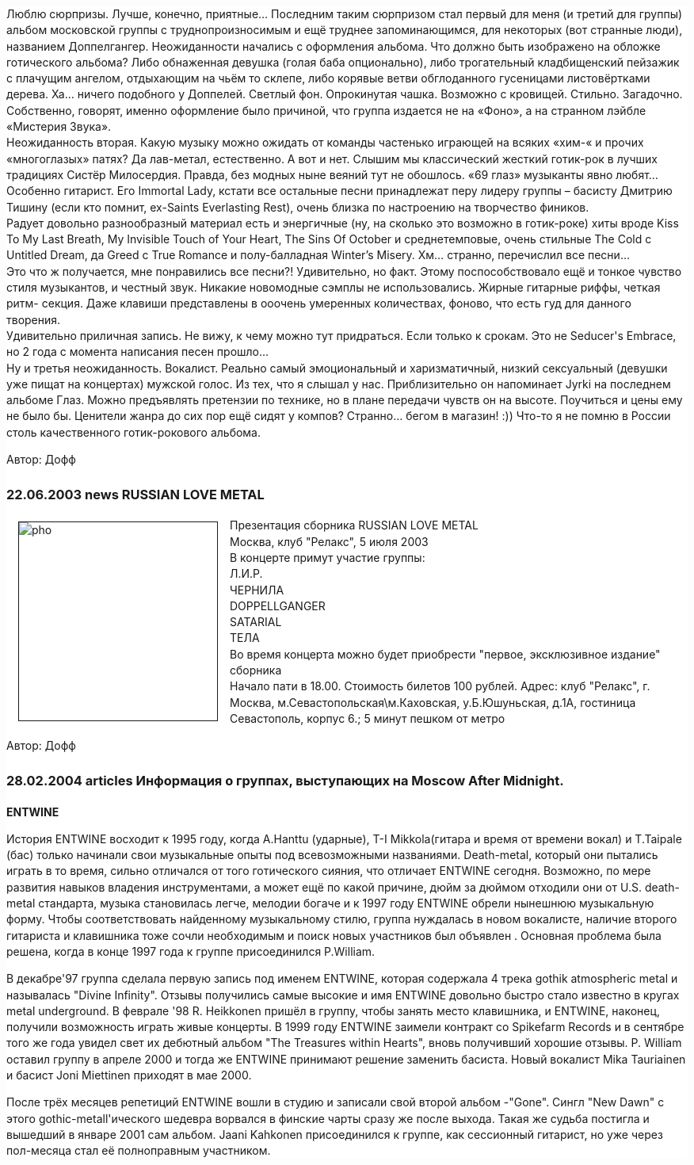 <p>Люблю сюрпризы. Лучше, конечно, приятные… Последним таким сюрпризом стал первый для меня (и третий для группы) альбом московской группы с труднопроизносимым и ещё труднее запоминающимся, для некоторых (вот странные люди), названием Доппелгангер. Неожиданности начались с оформления альбома. Что должно быть изображено на обложке готического альбома? Либо обнаженная девушка (голая баба опционально), либо трогательный кладбищенский пейзажик с плачущим ангелом, отдыхающим на чьём то склепе, либо корявые ветви обглоданного гусеницами листовёртками дерева. Ха… ничего подобного у Доппелей. Светлый фон. Опрокинутая чашка. Возможно с кровищей. Стильно. Загадочно. Собственно, говорят, именно оформление было причиной, что группа издается не на «Фоно», а на странном лэйбле «Мистерия Звука». <BR> Неожиданность вторая. Какую музыку можно ожидать от команды частенько играющей на всяких «хим-« и прочих «многоглазых» патях? Да лав-метал, естественно. А вот и нет. Слышим мы классический жесткий готик-рок в лучших традициях Систёр Милосердия. Правда, без модных ныне веяний тут не обошлось. «69 глаз» музыканты явно любят… Особенно гитарист. Его Immortal Lady, кстати все остальные песни принадлежат перу лидеру группы – басисту Дмитрию Тишину (если кто помнит, ex-Saints Everlasting Rest), очень близка по настроению на творчество фиников. <BR> Радует довольно разнообразный материал есть и энергичные (ну, на сколько это возможно в готик-роке) хиты вроде Kiss To My Last Breath, My Invisible Touch of Your Heart, The Sins Of October и среднетемповые, очень стильные The Cold с Untitled Dream, да Greed с True Romance и полу-балладная Winter’s Misery. Хм… странно, перечислил все песни…<BR> Это что ж получается, мне понравились все песни?! Удивительно, но факт. Этому поспособствовало ещё и тонкое чувство стиля музыкантов, и честный звук. Никакие новомодные сэмплы не использовались. Жирные гитарные риффы, четкая ритм- секция. Даже клавиши представлены в ооочень умеренных количествах, фоново, что есть гуд для данного творения. <BR> Удивительно приличная запись. Не вижу, к чему можно тут придраться. Если только к срокам. Это не Seducer's Embrace, но 2 года с момента написания песен прошло…<BR> Ну и третья неожиданность. Вокалист. Реально самый эмоциональный и харизматичный, низкий сексуальный (девушки уже пищат на концертах) мужской голос. Из тех, что я слышал у нас. Приблизительно он напоминает Jyrki на последнем альбоме Глаз. Можно предъявлять претензии по технике, но в плане передачи чувств он на высоте. Поучиться и цены ему не было бы. Ценители жанра до сих пор ещё сидят у компов? Странно… бегом в магазин! :)) Что-то я не помню в России столь качественного готик-рокового альбома.</p>

Автор: Дофф

### 22.06.2003 news  RUSSIAN LOVE METAL

<p><IMG SRC="/images/news_rus/2003.06/4509.jpg" ALT="pho" width=250 height=250 hspace="15" vspace="5" border="1" align="left">Презентация сборника RUSSIAN LOVE METAL<BR> Москва, клуб "Релакс", 5 июля 2003<BR> В концерте примут участие группы:<BR> Л.И.Р. <BR> ЧЕРНИЛА <BR> DOPPELLGANGER<BR> SATARIAL <BR> ТЕЛА<BR> Во время концерта можно будет приобрести "первое, эксклюзивное издание" сборника<BR> Начало пати в 18.00. Стоимость билетов 100 рублей. Адрес: клуб "Релакс", г. Москва, м.Севастопольская\м.Каховская, у.Б.Юшуньская, д.1А, гостиница Севастополь, корпус 6.; 5 минут пешком от метро</p>

Автор: Дофф

### 28.02.2004 articles Информация о группах, выступающих на Moscow After Midnight.

<P><B>ENTWINE</B></P>
<P><B></B></P>
<P>История ENTWINE восходит к 1995 году, когда A.Hanttu (ударные), T-I Mikkola(гитара и время от времени вокал) и T.Taipale (бас) только начинали свои музыкальные опыты под всевозможными названиями. Death-metal, который они пытались играть в то время, сильно отличался от того готического сияния, что отличает ENTWINE сегодня. Возможно, по мере развития навыков владения инструментами, а может ещё по какой причине, дюйм за дюймом отходили они от U.S. death-metal стандарта, музыка становилась легче, мелодии богаче и к 1997 году ENTWINE обрели нынешнюю музыкальную форму. Чтобы соответствовать найденному музыкальному стилю, группа нуждалась в новом вокалисте, наличие второго гитариста и клавишника тоже сочли необходимым и поиск новых участников был объявлен . Основная проблема была решена, когда в конце 1997 года к группе присоединился P.William. </P>
<P>В декабре'97 группа сделала первую запись под именем ENTWINE, которая содержала 4 трека gothik atmospheric metal и называлась "Divine Infinity". Отзывы получились самые высокие и имя ENTWINE довольно быстро стало известно в кругах metal underground. В феврале '98 R. Heikkonen пришёл в группу, чтобы занять место клавишника, и ENTWINE, наконец, получили возможность играть живые концерты. В 1999 году ENTWINE заимели контракт со Spikefarm Records и в сентябре того же года увидел свет их дебютный альбом "The Treasures within Hearts", вновь получивший хорошие отзывы. P. William оставил группу в апреле 2000 и тогда же ENTWINE принимают решение заменить басиста. Новый вокалист Mika Tauriainen и басист Joni Miettinen приходят в мае 2000. </P>
<P>После трёх месяцев репетиций ENTWINE вошли в студию и записали свой второй альбом -"Gone". Cингл "New Dawn" с этого gothic-metall'ического шедевра ворвался в финские чарты сразу же после выхода. Такая же судьба постигла и вышедший в январе 2001 сам альбом. Jaani Kahkonen присоединился к группе, как сессионный гитарист, но уже через пол-месяца стал её полноправным участником. </P>